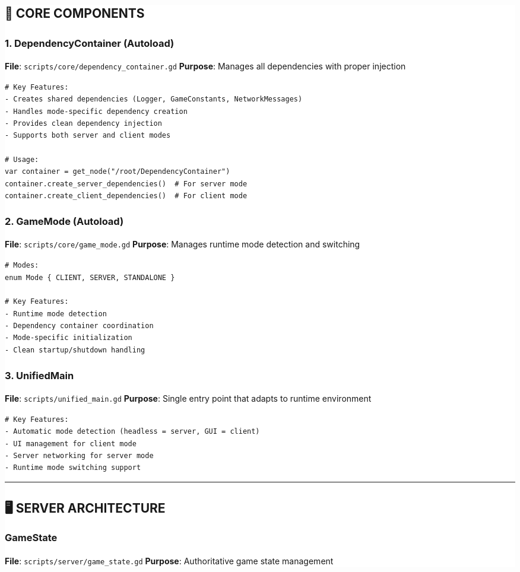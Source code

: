 
## 🔧 **CORE COMPONENTS**

### **1. DependencyContainer (Autoload)**
**File**: `scripts/core/dependency_container.gd`
**Purpose**: Manages all dependencies with proper injection

```gdscript
# Key Features:
- Creates shared dependencies (Logger, GameConstants, NetworkMessages)
- Handles mode-specific dependency creation
- Provides clean dependency injection
- Supports both server and client modes

# Usage:
var container = get_node("/root/DependencyContainer")
container.create_server_dependencies()  # For server mode
container.create_client_dependencies()  # For client mode
```

### **2. GameMode (Autoload)**
**File**: `scripts/core/game_mode.gd`
**Purpose**: Manages runtime mode detection and switching

```gdscript
# Modes:
enum Mode { CLIENT, SERVER, STANDALONE }

# Key Features:
- Runtime mode detection
- Dependency container coordination
- Mode-specific initialization
- Clean startup/shutdown handling
```

### **3. UnifiedMain**
**File**: `scripts/unified_main.gd`
**Purpose**: Single entry point that adapts to runtime environment

```gdscript
# Key Features:
- Automatic mode detection (headless = server, GUI = client)
- UI management for client mode
- Server networking for server mode
- Runtime mode switching support
```

---

## 🖥️ **SERVER ARCHITECTURE**

### **GameState**
**File**: `scripts/server/game_state.gd`
**Purpose**: Authoritative game state management
